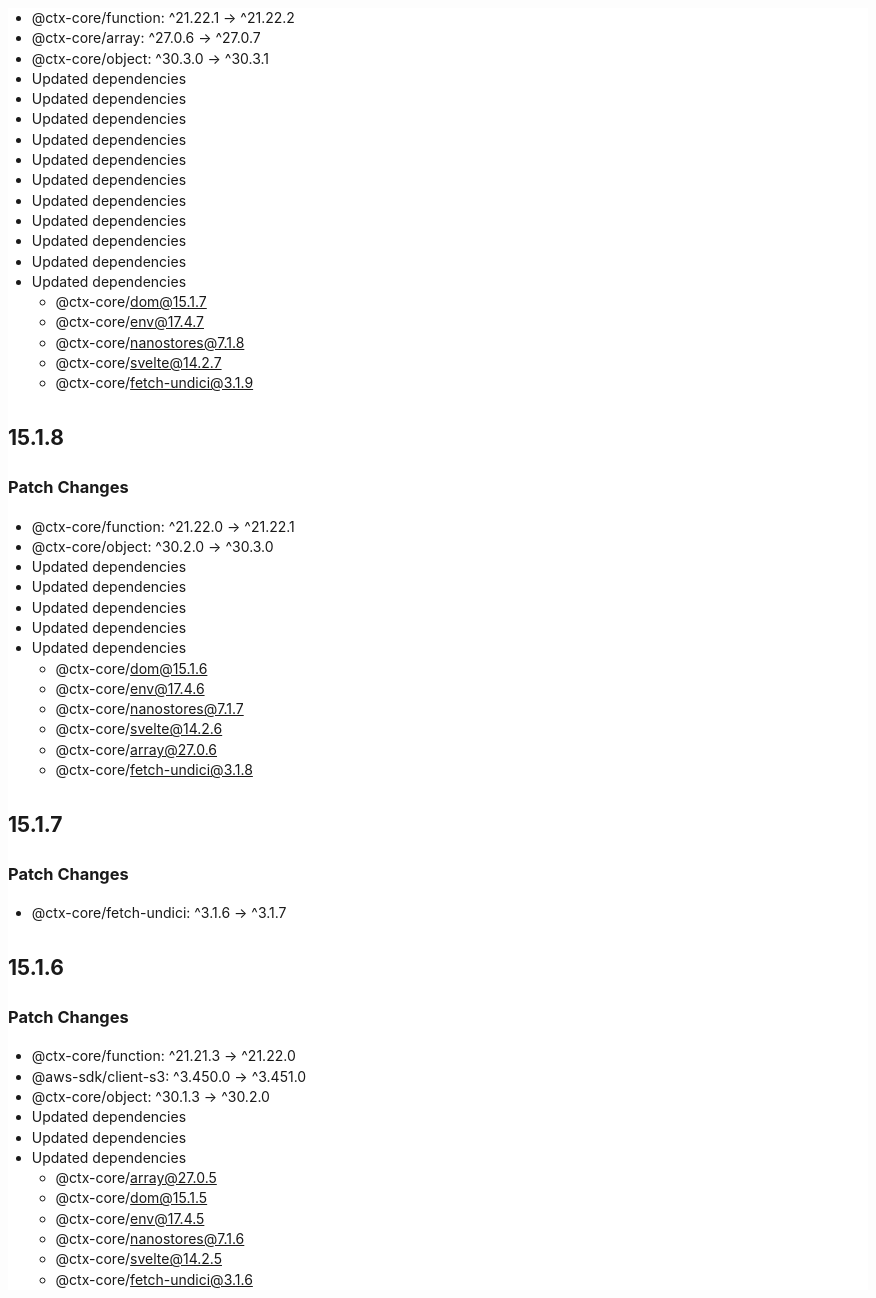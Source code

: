 - @ctx-core/function: ^21.22.1 -> ^21.22.2
- @ctx-core/array: ^27.0.6 -> ^27.0.7
- @ctx-core/object: ^30.3.0 -> ^30.3.1
- Updated dependencies
- Updated dependencies
- Updated dependencies
- Updated dependencies
- Updated dependencies
- Updated dependencies
- Updated dependencies
- Updated dependencies
- Updated dependencies
- Updated dependencies
- Updated dependencies
  - @ctx-core/dom@15.1.7
  - @ctx-core/env@17.4.7
  - @ctx-core/nanostores@7.1.8
  - @ctx-core/svelte@14.2.7
  - @ctx-core/fetch-undici@3.1.9

## 15.1.8

### Patch Changes

- @ctx-core/function: ^21.22.0 -> ^21.22.1
- @ctx-core/object: ^30.2.0 -> ^30.3.0
- Updated dependencies
- Updated dependencies
- Updated dependencies
- Updated dependencies
- Updated dependencies
  - @ctx-core/dom@15.1.6
  - @ctx-core/env@17.4.6
  - @ctx-core/nanostores@7.1.7
  - @ctx-core/svelte@14.2.6
  - @ctx-core/array@27.0.6
  - @ctx-core/fetch-undici@3.1.8

## 15.1.7

### Patch Changes

- @ctx-core/fetch-undici: ^3.1.6 -> ^3.1.7

## 15.1.6

### Patch Changes

- @ctx-core/function: ^21.21.3 -> ^21.22.0
- @aws-sdk/client-s3: ^3.450.0 -> ^3.451.0
- @ctx-core/object: ^30.1.3 -> ^30.2.0
- Updated dependencies
- Updated dependencies
- Updated dependencies
  - @ctx-core/array@27.0.5
  - @ctx-core/dom@15.1.5
  - @ctx-core/env@17.4.5
  - @ctx-core/nanostores@7.1.6
  - @ctx-core/svelte@14.2.5
  - @ctx-core/fetch-undici@3.1.6

